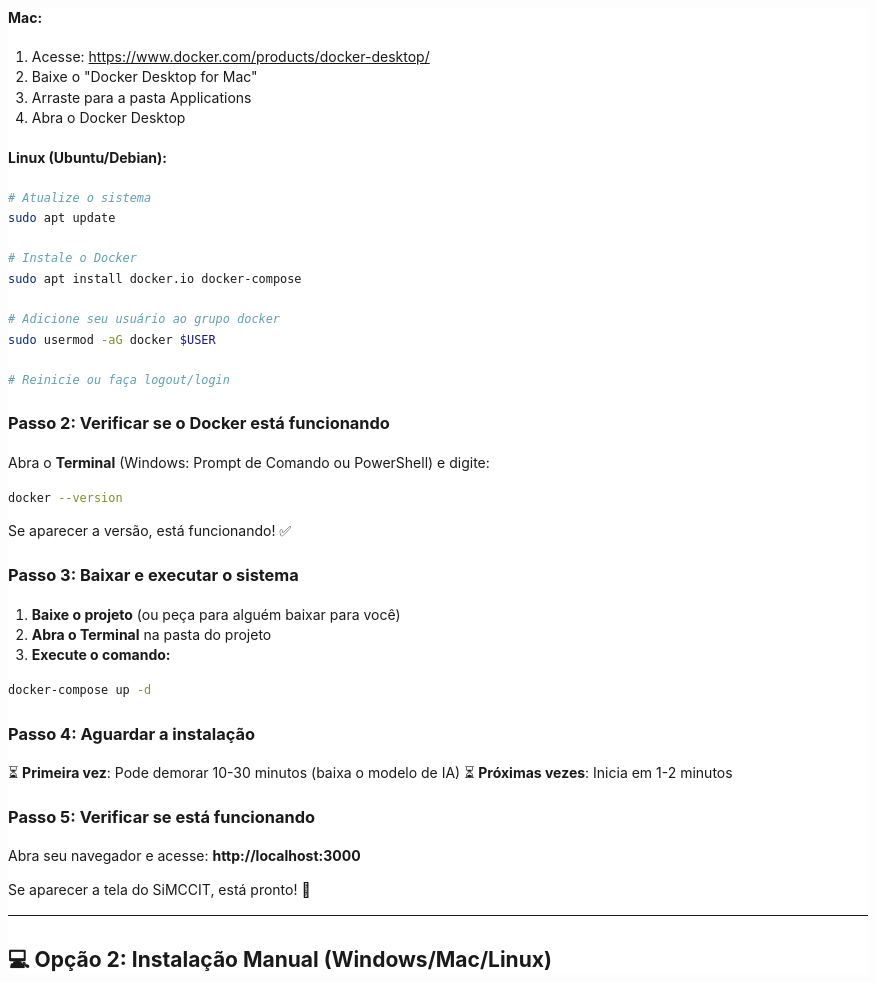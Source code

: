 #### Mac:
1. Acesse: https://www.docker.com/products/docker-desktop/
2. Baixe o "Docker Desktop for Mac"
3. Arraste para a pasta Applications
4. Abra o Docker Desktop

#### Linux (Ubuntu/Debian):
```bash
# Atualize o sistema
sudo apt update

# Instale o Docker
sudo apt install docker.io docker-compose

# Adicione seu usuário ao grupo docker
sudo usermod -aG docker $USER

# Reinicie ou faça logout/login
```

### **Passo 2: Verificar se o Docker está funcionando**

Abra o **Terminal** (Windows: Prompt de Comando ou PowerShell) e digite:
```bash
docker --version
```

Se aparecer a versão, está funcionando! ✅

### **Passo 3: Baixar e executar o sistema**

1. **Baixe o projeto** (ou peça para alguém baixar para você)
2. **Abra o Terminal** na pasta do projeto
3. **Execute o comando:**

```bash
docker-compose up -d
```

### **Passo 4: Aguardar a instalação**

⏳ **Primeira vez**: Pode demorar 10-30 minutos (baixa o modelo de IA)
⏳ **Próximas vezes**: Inicia em 1-2 minutos

### **Passo 5: Verificar se está funcionando**

Abra seu navegador e acesse: **http://localhost:3000**

Se aparecer a tela do SiMCCIT, está pronto! 🎉

---

## 💻 Opção 2: Instalação Manual (Windows/Mac/Linux)
